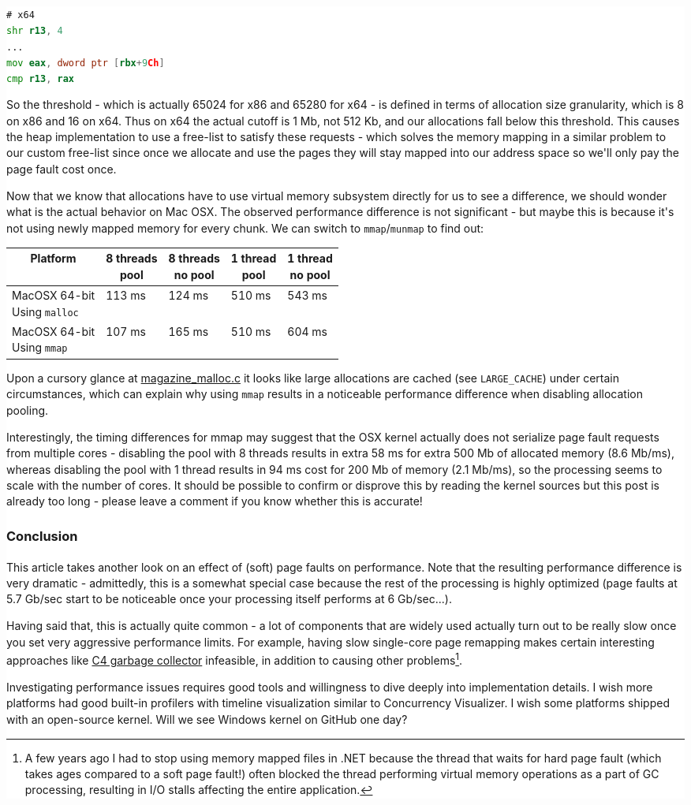 ```asm
# x64
shr r13, 4
...
mov eax, dword ptr [rbx+9Ch]
cmp r13, rax
```

So the threshold - which is actually 65024 for x86 and 65280 for x64 - is defined in terms of allocation size granularity, which is 8 on x86 and 16 on x64. Thus on x64 the actual cutoff is 1 Mb, not 512 Kb, and our allocations fall below this threshold. This causes the heap implementation to use a free-list to satisfy these requests - which solves the memory mapping in a similar problem to our custom free-list since once we allocate and use the pages they will stay mapped into our address space so we'll only pay the page fault cost once.

Now that we know that allocations have to use virtual memory subsystem directly for us to see a difference, we should wonder what is the actual behavior on Mac OSX. The observed performance difference is not significant - but maybe this is because it's not using newly mapped memory for every chunk. We can switch to `mmap`/`munmap` to find out:

| Platform | 8 threads<br>pool | 8 threads<br>no pool | 1 thread<br>pool | 1 thread<br>no pool |
|----------|-----------|--------------------|----------|-------------------|
| MacOSX 64-bit<br>Using `malloc`| 113 ms | 124 ms | 510 ms | 543 ms |
| MacOSX 64-bit<br>Using `mmap` | 107 ms | 165 ms | 510 ms | 604 ms |

Upon a cursory glance at [magazine_malloc.c](http://www.opensource.apple.com/source/Libc/Libc-594.1.4/gen/magazine_malloc.c) it looks like large allocations are cached (see `LARGE_CACHE`) under certain circumstances, which can explain why using `mmap` results in a noticeable performance difference when disabling allocation pooling.

Interestingly, the timing differences for mmap may suggest that the OSX kernel actually does not serialize page fault requests from multiple cores - disabling the pool with 8 threads results in extra 58 ms for extra 500 Mb of allocated memory (8.6 Mb/ms), whereas disabling the pool with 1 thread results in 94 ms cost for 200 Mb of memory (2.1 Mb/ms), so the processing seems to scale with the number of cores. It should be possible to confirm or disprove this by reading the kernel sources but this post is already too long - please leave a comment if you know whether this is accurate!

### Conclusion

This article takes another look on an effect of (soft) page faults on performance. Note that the resulting performance difference is very dramatic - admittedly, this is a somewhat special case because the rest of the processing is highly optimized (page faults at 5.7 Gb/sec start to be noticeable once your processing itself performs at 6 Gb/sec...).

Having said that, this is actually quite common - a lot of components that are widely used actually turn out to be really slow once you set very aggressive performance limits. For example, having slow single-core page remapping makes certain interesting approaches like [C4 garbage collector](http://www.azulsystems.com/technology/c4-garbage-collector) infeasible, in addition to causing other problems[^6].

Investigating performance issues requires good tools and willingness to dive deeply into implementation details. I wish more platforms had good built-in profilers with timeline visualization similar to Concurrency Visualizer. I wish some platforms shipped with an open-source kernel. Will we see Windows kernel on GitHub one day?


[^1]: Time flies. If you remember this blog from 4 years ago you may have noticed that I changed the blogging platform again. This resulted in some spurious RSS updates - sorry about that! Posts and comments have been migrated and the feed should be stable now. Please let me know if something is off. Oh, and I will not promise to blog on a regular basis since apparently it does not end well.
[^2]: I may be exaggerating here since the actual overhead of small allocations depends a lot on the implementation details (operating system version, process bitness, etc). The cost model usually boils down to "they can be expensive", which is probably good enough.
[^3]: Why not `foobar`? Wait until another article about `qgrep` internals to find out!
[^4]: This is a profiler that uses ETW to gather important events about the system and displays them with a UI that you can actually enjoy using, unlike other ETW-based tools Microsoft provides. The tool is not yet available for Visual Studio 2015 so we'll use Visual Studio 2013.
[^5]: ... which causes the implementation to call `VirtualFree` on deallocation instead of putting the block on a free list.
[^6]: A few years ago I had to stop using memory mapped files in .NET because the thread that waits for hard page fault (which takes ages compared to a soft page fault!) often blocked the thread performing virtual memory operations as a part of GC processing, resulting in I/O stalls affecting the entire application.